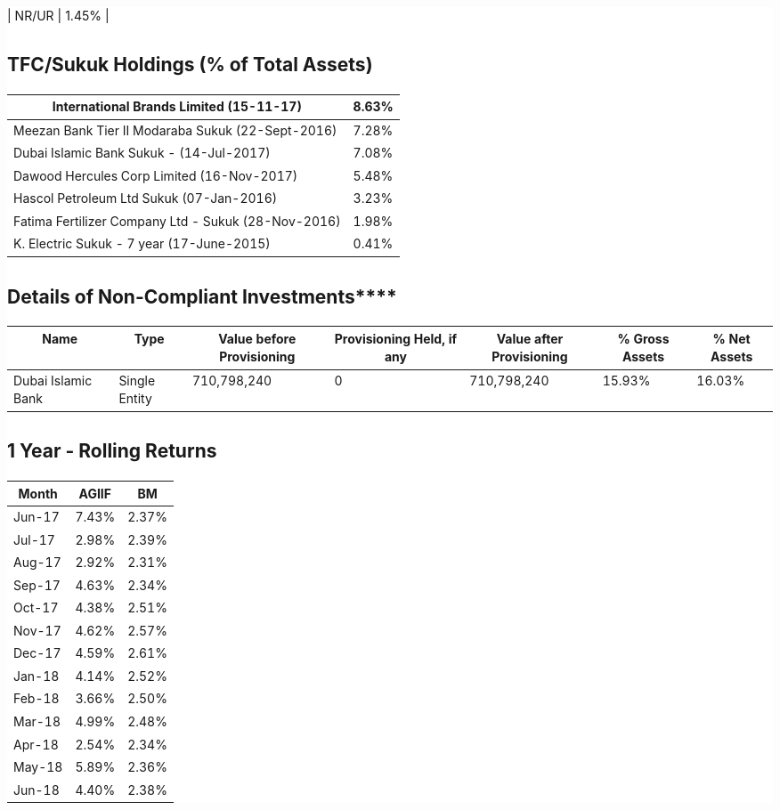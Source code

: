| NR/UR       | 1.45%  |

## TFC/Sukuk Holdings (% of Total Assets)

| International Brands Limited (15-11-17)             | 8.63% |
| --------------------------------------------------- | ----- |
| Meezan Bank Tier II Modaraba Sukuk (22-Sept-2016)   | 7.28% |
| Dubai Islamic Bank Sukuk - (14-Jul-2017)            | 7.08% |
| Dawood Hercules Corp Limited (16-Nov-2017)          | 5.48% |
| Hascol Petroleum Ltd Sukuk (07-Jan-2016)            | 3.23% |
| Fatima Fertilizer Company Ltd - Sukuk (28-Nov-2016) | 1.98% |
| K. Electric Sukuk - 7 year (17-June-2015)           | 0.41% |

## Details of Non-Compliant Investments\*\*\*\*

| Name               | Type          | Value before Provisioning | Provisioning Held, if any | Value after Provisioning | % Gross Assets | % Net Assets |
| ------------------ | ------------- | ------------------------- | ------------------------- | ------------------------ | -------------- | ------------ |
| Dubai Islamic Bank | Single Entity | 710,798,240               | 0                         | 710,798,240              | 15.93%         | 16.03%       |

## 1 Year - Rolling Returns

| Month  | AGIIF | BM    |
| ------ | ----- | ----- |
| Jun-17 | 7.43% | 2.37% |
| Jul-17 | 2.98% | 2.39% |
| Aug-17 | 2.92% | 2.31% |
| Sep-17 | 4.63% | 2.34% |
| Oct-17 | 4.38% | 2.51% |
| Nov-17 | 4.62% | 2.57% |
| Dec-17 | 4.59% | 2.61% |
| Jan-18 | 4.14% | 2.52% |
| Feb-18 | 3.66% | 2.50% |
| Mar-18 | 4.99% | 2.48% |
| Apr-18 | 2.54% | 2.34% |
| May-18 | 5.89% | 2.36% |
| Jun-18 | 4.40% | 2.38% |

